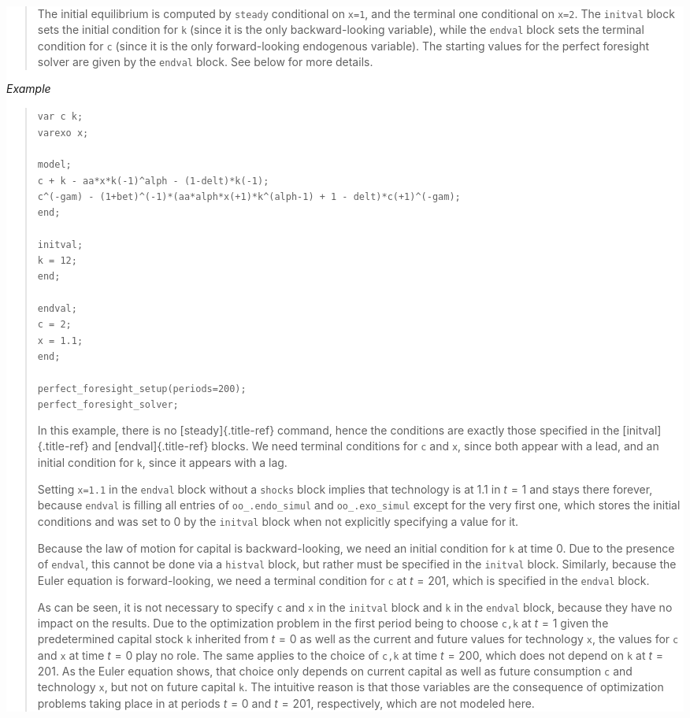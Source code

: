 > The initial equilibrium is computed by `steady` conditional on `x=1`,
> and the terminal one conditional on `x=2`. The `initval` block sets
> the initial condition for `k` (since it is the only backward-looking
> variable), while the `endval` block sets the terminal condition for
> `c` (since it is the only forward-looking endogenous variable). The
> starting values for the perfect foresight solver are given by the
> `endval` block. See below for more details.

*Example*

>     var c k;
>     varexo x;
>
>     model;
>     c + k - aa*x*k(-1)^alph - (1-delt)*k(-1);
>     c^(-gam) - (1+bet)^(-1)*(aa*alph*x(+1)*k^(alph-1) + 1 - delt)*c(+1)^(-gam);
>     end;
>
>     initval;
>     k = 12;
>     end;
>
>     endval;
>     c = 2;
>     x = 1.1;
>     end;
>
>     perfect_foresight_setup(periods=200);
>     perfect_foresight_solver;
>
> In this example, there is no [steady]{.title-ref} command, hence the
> conditions are exactly those specified in the [initval]{.title-ref}
> and [endval]{.title-ref} blocks. We need terminal conditions for `c`
> and `x`, since both appear with a lead, and an initial condition for
> `k`, since it appears with a lag.
>
> Setting `x=1.1` in the `endval` block without a `shocks` block implies
> that technology is at $1.1$ in $t=1$ and stays there forever, because
> `endval` is filling all entries of `oo_.endo_simul` and
> `oo_.exo_simul` except for the very first one, which stores the
> initial conditions and was set to $0$ by the `initval` block when not
> explicitly specifying a value for it.
>
> Because the law of motion for capital is backward-looking, we need an
> initial condition for `k` at time $0$. Due to the presence of
> `endval`, this cannot be done via a `histval` block, but rather must
> be specified in the `initval` block. Similarly, because the Euler
> equation is forward-looking, we need a terminal condition for `c` at
> $t=201$, which is specified in the `endval` block.
>
> As can be seen, it is not necessary to specify `c` and `x` in the
> `initval` block and `k` in the `endval` block, because they have no
> impact on the results. Due to the optimization problem in the first
> period being to choose `c,k` at $t=1$ given the predetermined capital
> stock `k` inherited from $t=0$ as well as the current and future
> values for technology `x`, the values for `c` and `x` at time $t=0$
> play no role. The same applies to the choice of `c,k` at time $t=200$,
> which does not depend on `k` at $t=201$. As the Euler equation shows,
> that choice only depends on current capital as well as future
> consumption `c` and technology `x`, but not on future capital `k`. The
> intuitive reason is that those variables are the consequence of
> optimization problems taking place in at periods $t=0$ and $t=201$,
> respectively, which are not modeled here.
